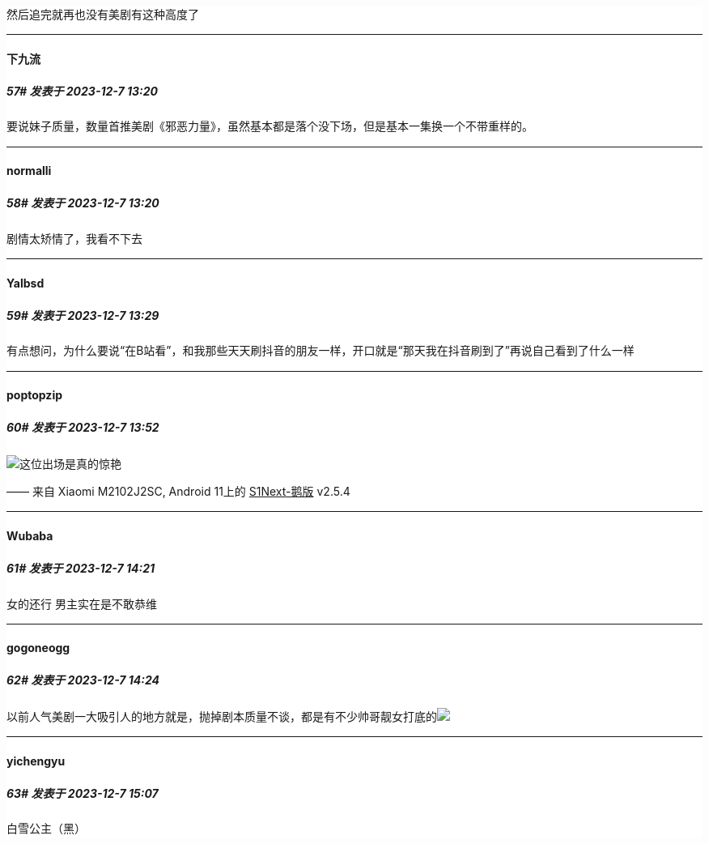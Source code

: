 然后追完就再也没有美剧有这种高度了

*****

####  下九流  
##### 57#       发表于 2023-12-7 13:20

要说妹子质量，数量首推美剧《邪恶力量》，虽然基本都是落个没下场，但是基本一集换一个不带重样的。

*****

####  normalli  
##### 58#       发表于 2023-12-7 13:20

剧情太矫情了，我看不下去

*****

####  Yalbsd  
##### 59#       发表于 2023-12-7 13:29

有点想问，为什么要说“在B站看”，和我那些天天刷抖音的朋友一样，开口就是“那天我在抖音刷到了”再说自己看到了什么一样

*****

####  poptopzip  
##### 60#       发表于 2023-12-7 13:52

<img src="https://p.sda1.dev/14/c4c6e7e7417d7a1f32d32887281f1571/CMP_20231207135140463.jpg" referrerpolicy="no-referrer">这位出场是真的惊艳

—— 来自 Xiaomi M2102J2SC, Android 11上的 [S1Next-鹅版](https://github.com/ykrank/S1-Next/releases) v2.5.4


*****

####  Wubaba  
##### 61#       发表于 2023-12-7 14:21

女的还行 男主实在是不敢恭维

*****

####  gogoneogg  
##### 62#       发表于 2023-12-7 14:24

以前人气美剧一大吸引人的地方就是，抛掉剧本质量不谈，都是有不少帅哥靓女打底的<img src="https://static.saraba1st.com/image/smiley/face2017/048.png" referrerpolicy="no-referrer">


*****

####  yichengyu  
##### 63#       发表于 2023-12-7 15:07

白雪公主（黑）
